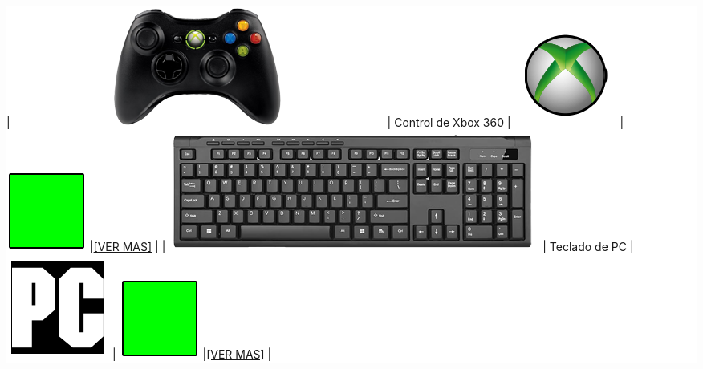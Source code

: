 |[![Control de Xbox 360](https://raw.githubusercontent.com/carlmylo/docu-rpcs3/gh-pages/images/instruments/list/pad360.png)](https://carlmylo.github.io/docu-rpcs3/ctrls_pad_360_es "Control de Xbox 360") | Control de Xbox 360 | ![Xbox 360](https://raw.githubusercontent.com/carlmylo/docu-rpcs3/gh-pages/images/instruments/plat/360.png) | ![Compatibilidad buena](https://raw.githubusercontent.com/carlmylo/docu-rpcs3/gh-pages/images/instruments/compat/great.png) |[[VER MAS]](https://carlmylo.github.io/docu-rpcs3/ctrls_pad_360_es) |
|[![Teclado de PC](https://raw.githubusercontent.com/carlmylo/docu-rpcs3/gh-pages/images/instruments/list/padkey.png)](https://carlmylo.github.io/docu-rpcs3/ctrls_pad_pckeys_es "Teclado de PC") | Teclado de PC | ![PC](https://raw.githubusercontent.com/carlmylo/docu-rpcs3/gh-pages/images/instruments/plat/pc.png) | ![Compatibilidad buena](https://raw.githubusercontent.com/carlmylo/docu-rpcs3/gh-pages/images/instruments/compat/great.png) |[[VER MAS]](https://carlmylo.github.io/docu-rpcs3/ctrls_pad_pckeys_es) |